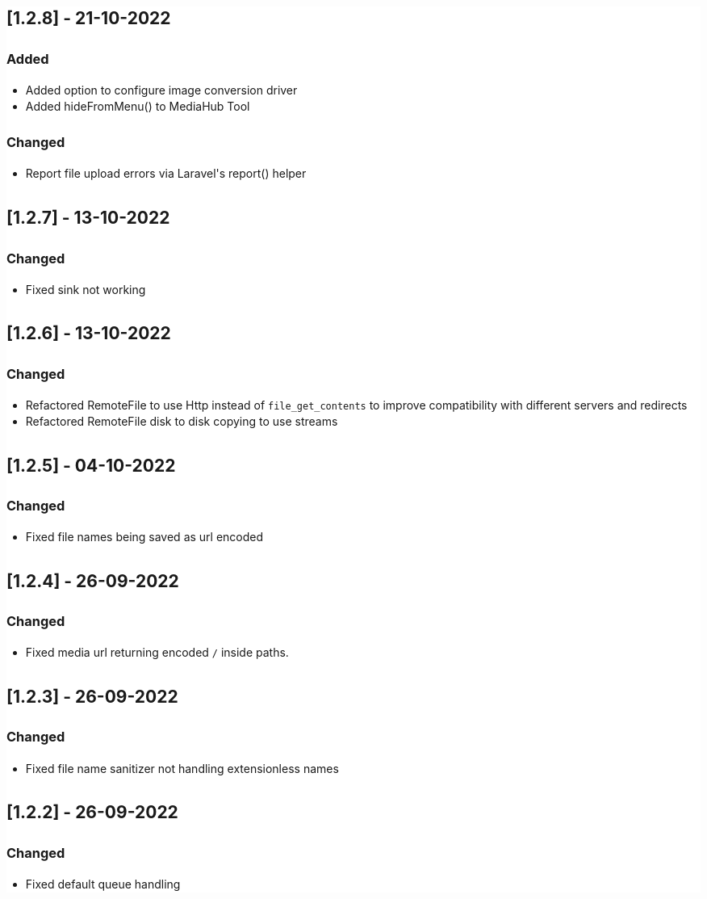 ## [1.2.8] - 21-10-2022

### Added

- Added option to configure image conversion driver
- Added hideFromMenu() to MediaHub Tool

### Changed

- Report file upload errors via Laravel's report() helper

## [1.2.7] - 13-10-2022

### Changed

- Fixed sink not working

## [1.2.6] - 13-10-2022

### Changed

- Refactored RemoteFile to use Http instead of `file_get_contents` to improve compatibility with different servers and redirects
- Refactored RemoteFile disk to disk copying to use streams

## [1.2.5] - 04-10-2022

### Changed

- Fixed file names being saved as url encoded

## [1.2.4] - 26-09-2022

### Changed

- Fixed media url returning encoded `/` inside paths.

## [1.2.3] - 26-09-2022

### Changed

- Fixed file name sanitizer not handling extensionless names

## [1.2.2] - 26-09-2022

### Changed

- Fixed default queue handling
